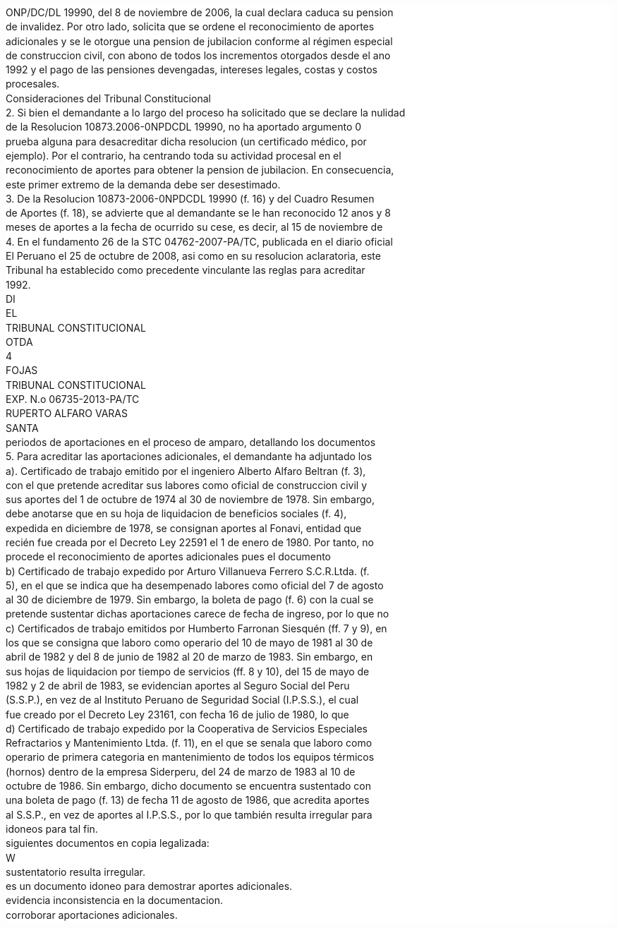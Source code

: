 ONP/DC/DL 19990, del 8 de noviembre de 2006, la cual declara caduca su pension  
de invalidez. Por otro lado, solicita que se ordene el reconocimiento de aportes  
adicionales y se le otorgue una pension de jubilacion conforme al régimen especial  
de construccion civil, con abono de todos los incrementos otorgados desde el ano  
1992 y el pago de las pensiones devengadas, intereses legales, costas y costos  
procesales.  
Consideraciones del Tribunal Constitucional  
2. Si bien el demandante a lo largo del proceso ha solicitado que se declare la nulidad  
de la Resolucion 10873.2006-0NPDCDL 19990, no ha aportado argumento 0  
prueba alguna para desacreditar dicha resolucion (un certificado médico, por  
ejemplo). Por el contrario, ha centrando toda su actividad procesal en el  
reconocimiento de aportes para obtener la pension de jubilacion. En consecuencia,  
este primer extremo de la demanda debe ser desestimado.  
3. De la Resolucion 10873-2006-0NPDCDL 19990 (f. 16) y del Cuadro Resumen  
de Aportes (f. 18), se advierte que al demandante se le han reconocido 12 anos y 8  
meses de aportes a la fecha de ocurrido su cese, es decir, al 15 de noviembre de  
4. En el fundamento 26 de la STC 04762-2007-PA/TC, publicada en el diario oficial  
El Peruano el 25 de octubre de 2008, asi como en su resolucion aclaratoria, este  
Tribunal ha establecido como precedente vinculante las reglas para acreditar  
1992.  
DI  
EL  
TRIBUNAL CONSTITUCIONAL  
OTDA  
4  
FOJAS  
TRIBUNAL CONSTITUCIONAL  
EXP. N.o 06735-2013-PA/TC  
RUPERTO ALFARO VARAS  
SANTA  
periodos de aportaciones en el proceso de amparo, detallando los documentos  
5. Para acreditar las aportaciones adicionales, el demandante ha adjuntado los  
a). Certificado de trabajo emitido por el ingeniero Alberto Alfaro Beltran (f. 3),  
con el que pretende acreditar sus labores como oficial de construccion civil y  
sus aportes del 1 de octubre de 1974 al 30 de noviembre de 1978. Sin embargo,  
debe anotarse que en su hoja de liquidacion de beneficios sociales (f. 4),  
expedida en diciembre de 1978, se consignan aportes al Fonavi, entidad que  
recién fue creada por el Decreto Ley 22591 el 1 de enero de 1980. Por tanto, no  
procede el reconocimiento de aportes adicionales pues el documento  
b) Certificado de trabajo expedido por Arturo Villanueva Ferrero S.C.R.Ltda. (f.  
5), en el que se indica que ha desempenado labores como oficial del 7 de agosto  
al 30 de diciembre de 1979. Sin embargo, la boleta de pago (f. 6) con la cual se  
pretende sustentar dichas aportaciones carece de fecha de ingreso, por lo que no  
c) Certificados de trabajo emitidos por Humberto Farronan Siesquén (ff. 7 y 9), en  
los que se consigna que laboro como operario del 10 de mayo de 1981 al 30 de  
abril de 1982 y del 8 de junio de 1982 al 20 de marzo de 1983. Sin embargo, en  
sus hojas de liquidacion por tiempo de servicios (ff. 8 y 10), del 15 de mayo de  
1982 y 2 de abril de 1983, se evidencian aportes al Seguro Social del Peru  
(S.S.P.), en vez de al Instituto Peruano de Seguridad Social (I.P.S.S.), el cual  
fue creado por el Decreto Ley 23161, con fecha 16 de julio de 1980, lo que  
d) Certificado de trabajo expedido por la Cooperativa de Servicios Especiales  
Refractarios y Mantenimiento Ltda. (f. 11), en el que se senala que laboro como  
operario de primera categoria en mantenimiento de todos los equipos térmicos  
(hornos) dentro de la empresa Siderperu, del 24 de marzo de 1983 al 10 de  
octubre de 1986. Sin embargo, dicho documento se encuentra sustentado con  
una boleta de pago (f. 13) de fecha 11 de agosto de 1986, que acredita aportes  
al S.S.P., en vez de aportes al I.P.S.S., por lo que también resulta irregular para  
idoneos para tal fin.  
siguientes documentos en copia legalizada:  
W  
sustentatorio resulta irregular.  
es un documento idoneo para demostrar aportes adicionales.  
evidencia inconsistencia en la documentacion.  
corroborar aportaciones adicionales.  
